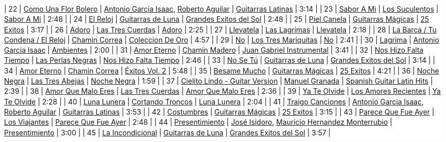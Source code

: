 | 22 | [Como Una Flor Bolero](https://open.spotify.com/track/7FneHnZxsT68NABvVsKVqE) | [Antonio Garcia Isaac](https://open.spotify.com/artist/7IH9NOjltyAfO5HsuAt9W3), [Roberto Aguilar](https://open.spotify.com/artist/454zFQhX3rYP52yNgyJWCV) | [Guitarras Latinas](https://open.spotify.com/album/6z1QMvoOBwozy4CvEqNPsD) | 3:14 |
| 23 | [Sabor A Mi](https://open.spotify.com/track/2T5EXt3R5JlSgsDU31CQNl) | [Los Suculentos](https://open.spotify.com/artist/7bTwrUAlEQ5eq0GILDbSYN) | [Sabor A Mi](https://open.spotify.com/album/26DHsH3JefudnjpnssJh2c) | 2:48 |
| 24 | [El Reloj](https://open.spotify.com/track/39ugPamLfTktBHgRU5Uz4m) | [Guitarras de Luna](https://open.spotify.com/artist/0SBE5mcdSjhXgCBmWREiFh) | [Grandes Exitos del Sol](https://open.spotify.com/album/5dNZmdBj1zl3zu5LBdvf8D) | 2:48 |
| 25 | [Piel Canela](https://open.spotify.com/track/5jgDyBwJ9MT6r1L8LsJXhJ) | [Guitarras Mágicas](https://open.spotify.com/artist/20lOJusSoLyiJR1CYQH4a0) | [25 Exitos](https://open.spotify.com/album/6rmBa08mpIj55kcE4AdSBS) | 3:17 |
| 26 | [Adoro](https://open.spotify.com/track/7fQ8mPzBybAaVRoM4cZ0T5) | [Las Tres Cuerdas](https://open.spotify.com/artist/6jXpHupMSkU9UO5HNpP30a) | [Adoro](https://open.spotify.com/album/4RXbe2z6RIpyCEluLk9nd4) | 2:25 |
| 27 | [Llevatela](https://open.spotify.com/track/0c4aaZ2wPDfgjYxCZggRsW) | [Las Lagrimas](https://open.spotify.com/artist/4CFUyjHnUwIb4SryCWffqN) | [Llevatela](https://open.spotify.com/album/4JCAbGWSc3iEUzjOCCMpme) | 2:18 |
| 28 | [La Barca / Tu Condena / El Reloj](https://open.spotify.com/track/4zU0JhDu2f1Zojz2LlCwuI) | [Chamin Correa](https://open.spotify.com/artist/5nbu0z9YPCdLMUr4OsiQ9w) | [Coleccion De Oro](https://open.spotify.com/album/17aGPzpgZyUu3VtSiErXNr) | 4:57 |
| 29 | [No](https://open.spotify.com/track/0C69couVwXQPhHPq2f2gSa) | [Los Tres Mariquitas](https://open.spotify.com/artist/1RpMXfKJ5wgJufPr4TPcQf) | [No](https://open.spotify.com/album/453mZhcGBHRgoJeLfirF6k) | 2:41 |
| 30 | [Lagrima](https://open.spotify.com/track/2HjCLXHg41WhaJjJeTtXtm) | [Antonio Garcia Isaac](https://open.spotify.com/artist/7IH9NOjltyAfO5HsuAt9W3) | [Ambientes](https://open.spotify.com/album/4VE8K1ccgbiGo0f8eeIxC0) | 2:00 |
| 31 | [Amor Eterno](https://open.spotify.com/track/5k7l6Sl8lmLfxqbFg2kLgk) | [Chamin Madero](https://open.spotify.com/artist/2i6crsrnfZnUu1hdEEa1Z4) | [Juan Gabriel Instrumental](https://open.spotify.com/album/0gwnj5oFg6mpXSCHdu87Fg) | 3:41 |
| 32 | [Nos Hizo Falta Tiempo](https://open.spotify.com/track/7I1gW6hOscv5Sq8hyrDmdi) | [Las Perlas Negras](https://open.spotify.com/artist/26U6qpVYdrQQNMUPyblVPp) | [Nos Hizo Falta Tiempo](https://open.spotify.com/album/1MFnxCHtziAmBpzkozWNXf) | 2:46 |
| 33 | [No Se Tú](https://open.spotify.com/track/6BFAhQJHsOqJCa9lIJZUE8) | [Guitarras de Luna](https://open.spotify.com/artist/0SBE5mcdSjhXgCBmWREiFh) | [Grandes Exitos del Sol](https://open.spotify.com/album/5dNZmdBj1zl3zu5LBdvf8D) | 3:14 |
| 34 | [Amor Eterno](https://open.spotify.com/track/2o1L91YjTevsMJaufaecjA) | [Chamin Correa](https://open.spotify.com/artist/5nbu0z9YPCdLMUr4OsiQ9w) | [Éxitos Vol\. 2](https://open.spotify.com/album/6DG898DOEIdqpKyK2nB72v) | 5:48 |
| 35 | [Besame Mucho](https://open.spotify.com/track/3OQBWVESLIsq4h0M2U1WN4) | [Guitarras Mágicas](https://open.spotify.com/artist/20lOJusSoLyiJR1CYQH4a0) | [25 Exitos](https://open.spotify.com/album/6rmBa08mpIj55kcE4AdSBS) | 4:21 |
| 36 | [Noche Negra](https://open.spotify.com/track/0jm4wpiCZy3wXupv0IAXrN) | [Las Tres Abejas](https://open.spotify.com/artist/4AAGqhXf0H3FXHXkQzgLOi) | [Noche Negra](https://open.spotify.com/album/5FuPvDHLQTr3eaxl2r9PCE) | 1:59 |
| 37 | [Cielito Lindo \- Guitar Version](https://open.spotify.com/track/6Rb3aBYBruXdLDmcDmsnRQ) | [Manuel Granada](https://open.spotify.com/artist/0hBBzgIZteyQLiAh6v3AjV) | [Spanish Guitar Latin Hits](https://open.spotify.com/album/7t9FXqxz2X4tveYgxLBb1U) | 2:39 |
| 38 | [Amor Que Malo Eres](https://open.spotify.com/track/4Xwg1xbEg5Dx4N3PMEisKQ) | [Las Tres Cuerdas](https://open.spotify.com/artist/6jXpHupMSkU9UO5HNpP30a) | [Amor Que Malo Eres](https://open.spotify.com/album/1OKUKlhIVJwedZcUkrBcBB) | 2:36 |
| 39 | [Ya Te Olvide](https://open.spotify.com/track/1TM1jRGtkF18D4VnRqlpKu) | [Los Amores Recientes](https://open.spotify.com/artist/4gGcw7smf466EwjJwxp9VG) | [Ya Te Olvide](https://open.spotify.com/album/6mlUaXGzLm5RPoQDP0o4mZ) | 2:28 |
| 40 | [Luna Lunera](https://open.spotify.com/track/119YhbTAwA2txEJNe6Sdjg) | [Cortando Troncos](https://open.spotify.com/artist/5K2ipzlsy5eOnGSr8Q9jCn) | [Luna Lunera](https://open.spotify.com/album/1LHSs9qU9O6bu2OIvav6pr) | 2:04 |
| 41 | [Traigo Canciones](https://open.spotify.com/track/0d9mCnjvxkm1jwJDdTVQ4Q) | [Antonio Garcia Isaac](https://open.spotify.com/artist/7IH9NOjltyAfO5HsuAt9W3), [Roberto Aguilar](https://open.spotify.com/artist/454zFQhX3rYP52yNgyJWCV) | [Guitarras Latinas](https://open.spotify.com/album/6z1QMvoOBwozy4CvEqNPsD) | 3:53 |
| 42 | [Costumbres](https://open.spotify.com/track/6RGcyQM6Jt2VJ7OBHuVvT4) | [Guitarras Mágicas](https://open.spotify.com/artist/20lOJusSoLyiJR1CYQH4a0) | [25 Exitos](https://open.spotify.com/album/6rmBa08mpIj55kcE4AdSBS) | 3:15 |
| 43 | [Parece Que Fue Ayer](https://open.spotify.com/track/1QbbGANlhCOBQy2swIAgy3) | [Los Viajantes](https://open.spotify.com/artist/4YAXYtBeaRHUxQ8R3TKheZ) | [Parece Que Fue Ayer](https://open.spotify.com/album/0S3BS29cQXHPIeKZVHxF64) | 2:48 |
| 44 | [Presentimiento](https://open.spotify.com/track/4i5oTNy1YUFjKDPyeRgSPQ) | [José Isidoro](https://open.spotify.com/artist/3nbcGaD8jhAuRC6SLuB2Hz), [Mauricio Hernandez Monterrubio](https://open.spotify.com/artist/5K5WYuWrH1riDA7600TlE6) | [Presentimiento](https://open.spotify.com/album/0nWb8ZW4xynOxjNR0L3yEr) | 3:00 |
| 45 | [La Incondicional](https://open.spotify.com/track/7FFwJ6LJzc5kywubh45ZMU) | [Guitarras de Luna](https://open.spotify.com/artist/0SBE5mcdSjhXgCBmWREiFh) | [Grandes Exitos del Sol](https://open.spotify.com/album/5dNZmdBj1zl3zu5LBdvf8D) | 3:57 |